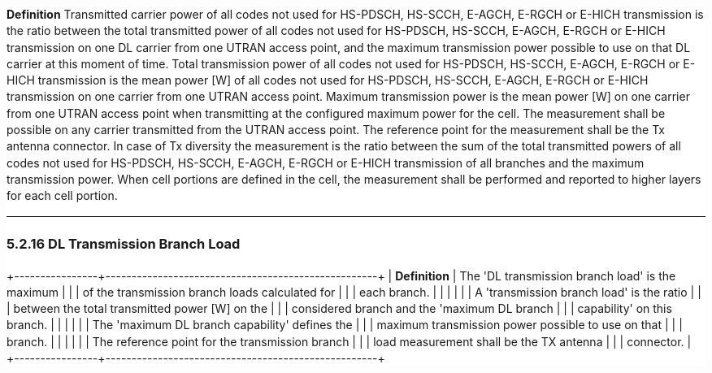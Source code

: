   **Definition**   Transmitted carrier power of all codes not used for HS-PDSCH, HS-SCCH, E-AGCH, E-RGCH or E-HICH transmission is the ratio between the total transmitted power of all codes not used for HS-PDSCH, HS-SCCH, E-AGCH, E-RGCH or E-HICH transmission on one DL carrier from one UTRAN access point, and the maximum transmission power possible to use on that DL carrier at this moment of time. Total transmission power of all codes not used for HS-PDSCH, HS-SCCH, E-AGCH, E-RGCH or E-HICH transmission is the mean power \[W\] of all codes not used for HS-PDSCH, HS-SCCH, E-AGCH, E-RGCH or E-HICH transmission on one carrier from one UTRAN access point. Maximum transmission power is the mean power \[W\] on one carrier from one UTRAN access point when transmitting at the configured maximum power for the cell. The measurement shall be possible on any carrier transmitted from the UTRAN access point. The reference point for the measurement shall be the Tx antenna connector. In case of Tx diversity the measurement is the ratio between the sum of the total transmitted powers of all codes not used for HS-PDSCH, HS-SCCH, E-AGCH, E-RGCH or E-HICH transmission of all branches and the maximum transmission power. When cell portions are defined in the cell, the measurement shall be performed and reported to higher layers for each cell portion.
  ---------------- -------------------------------------------------------------------------------------------------------------------------------------------------------------------------------------------------------------------------------------------------------------------------------------------------------------------------------------------------------------------------------------------------------------------------------------------------------------------------------------------------------------------------------------------------------------------------------------------------------------------------------------------------------------------------------------------------------------------------------------------------------------------------------------------------------------------------------------------------------------------------------------------------------------------------------------------------------------------------------------------------------------------------------------------------------------------------------------------------------------------------------------------------------------------------------------------------------------------------------------------------------------------------------------------------------------------------------------------------------------------------------------

### 5.2.16 DL Transmission Branch Load

+----------------+----------------------------------------------------+
| **Definition** | The \'DL transmission branch load\' is the maximum |
|                | of the transmission branch loads calculated for    |
|                | each branch.                                       |
|                |                                                    |
|                | A \'transmission branch load\' is the ratio        |
|                | between the total transmitted power \[W\] on the   |
|                | considered branch and the \'maximum DL branch      |
|                | capability\' on this branch.                       |
|                |                                                    |
|                | The \'maximum DL branch capability\' defines the   |
|                | maximum transmission power possible to use on that |
|                | branch.                                            |
|                |                                                    |
|                | The reference point for the transmission branch    |
|                | load measurement shall be the TX antenna           |
|                | connector.                                         |
+----------------+----------------------------------------------------+
